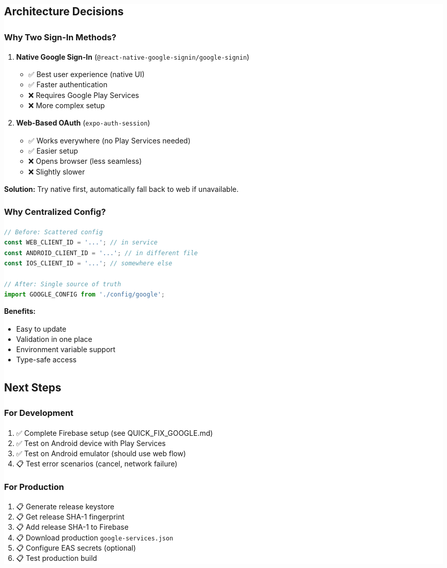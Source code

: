 ## Architecture Decisions

### Why Two Sign-In Methods?

1. **Native Google Sign-In** (`@react-native-google-signin/google-signin`)
   - ✅ Best user experience (native UI)
   - ✅ Faster authentication
   - ❌ Requires Google Play Services
   - ❌ More complex setup

2. **Web-Based OAuth** (`expo-auth-session`)
   - ✅ Works everywhere (no Play Services needed)
   - ✅ Easier setup
   - ❌ Opens browser (less seamless)
   - ❌ Slightly slower

**Solution:** Try native first, automatically fall back to web if unavailable.

### Why Centralized Config?

```typescript
// Before: Scattered config
const WEB_CLIENT_ID = '...'; // in service
const ANDROID_CLIENT_ID = '...'; // in different file
const IOS_CLIENT_ID = '...'; // somewhere else

// After: Single source of truth
import GOOGLE_CONFIG from './config/google';
```

**Benefits:**
- Easy to update
- Validation in one place
- Environment variable support
- Type-safe access

## Next Steps

### For Development
1. ✅ Complete Firebase setup (see QUICK_FIX_GOOGLE.md)
2. ✅ Test on Android device with Play Services
3. ✅ Test on Android emulator (should use web flow)
4. 📋 Test error scenarios (cancel, network failure)

### For Production
1. 📋 Generate release keystore
2. 📋 Get release SHA-1 fingerprint
3. 📋 Add release SHA-1 to Firebase
4. 📋 Download production `google-services.json`
5. 📋 Configure EAS secrets (optional)
6. 📋 Test production build
